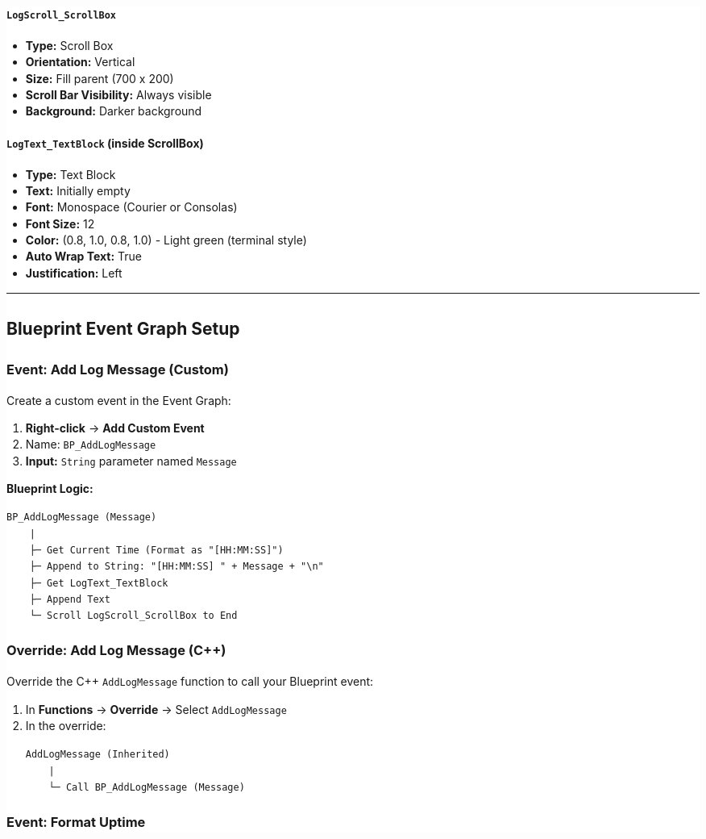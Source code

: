 #### `LogScroll_ScrollBox`
- **Type:** Scroll Box
- **Orientation:** Vertical
- **Size:** Fill parent (700 x 200)
- **Scroll Bar Visibility:** Always visible
- **Background:** Darker background

#### `LogText_TextBlock` (inside ScrollBox)
- **Type:** Text Block
- **Text:** Initially empty
- **Font:** Monospace (Courier or Consolas)
- **Font Size:** 12
- **Color:** (0.8, 1.0, 0.8, 1.0) - Light green (terminal style)
- **Auto Wrap Text:** True
- **Justification:** Left

---

## Blueprint Event Graph Setup

### Event: Add Log Message (Custom)

Create a custom event in the Event Graph:

1. **Right-click** → **Add Custom Event**
2. Name: `BP_AddLogMessage`
3. **Input:** `String` parameter named `Message`

**Blueprint Logic:**
```
BP_AddLogMessage (Message)
    |
    ├─ Get Current Time (Format as "[HH:MM:SS]")
    ├─ Append to String: "[HH:MM:SS] " + Message + "\n"
    ├─ Get LogText_TextBlock
    ├─ Append Text
    └─ Scroll LogScroll_ScrollBox to End
```

### Override: Add Log Message (C++)

Override the C++ `AddLogMessage` function to call your Blueprint event:

1. In **Functions** → **Override** → Select `AddLogMessage`
2. In the override:
   ```
   AddLogMessage (Inherited)
       |
       └─ Call BP_AddLogMessage (Message)
   ```

### Event: Format Uptime
